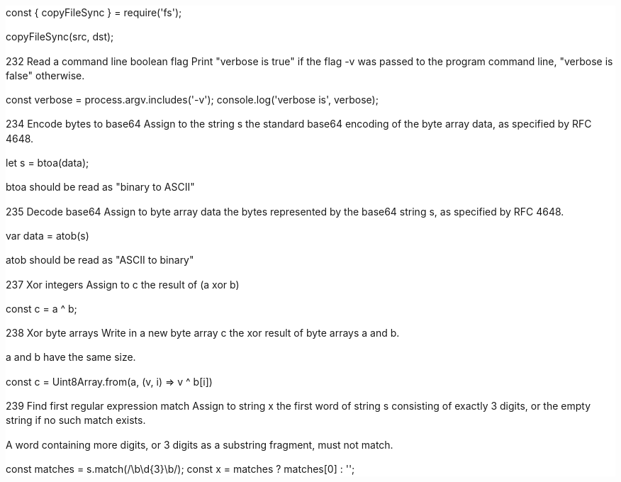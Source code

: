 
const { copyFileSync } = require('fs');

copyFileSync(src, dst);

	
232
Read a command line boolean flag
Print "verbose is true" if the flag -v was passed to the program command line, "verbose is false" otherwise.
	

const verbose = process.argv.includes('-v');
console.log('verbose is', verbose);

	
234
Encode bytes to base64
Assign to the string s the standard base64 encoding of the byte array data, as specified by RFC 4648.
	

let s = btoa(data);

btoa should be read as "binary to ASCII"
	
235
Decode base64
Assign to byte array data the bytes represented by the base64 string s, as specified by RFC 4648.
	

var data = atob(s)

atob should be read as "ASCII to binary"
	
237
Xor integers
Assign to c the result of (a xor b)
	

const c = a ^ b;

	
238
Xor byte arrays
Write in a new byte array c the xor result of byte arrays a and b.

a and b have the same size.
	

const c = Uint8Array.from(a, (v, i) => v ^ b[i])

	
239
Find first regular expression match
Assign to string x the first word of string s consisting of exactly 3 digits, or the empty string if no such match exists.

A word containing more digits, or 3 digits as a substring fragment, must not match.
	

const matches = s.match(/\b\d{3}\b/);
const x = matches ? matches[0] : '';

